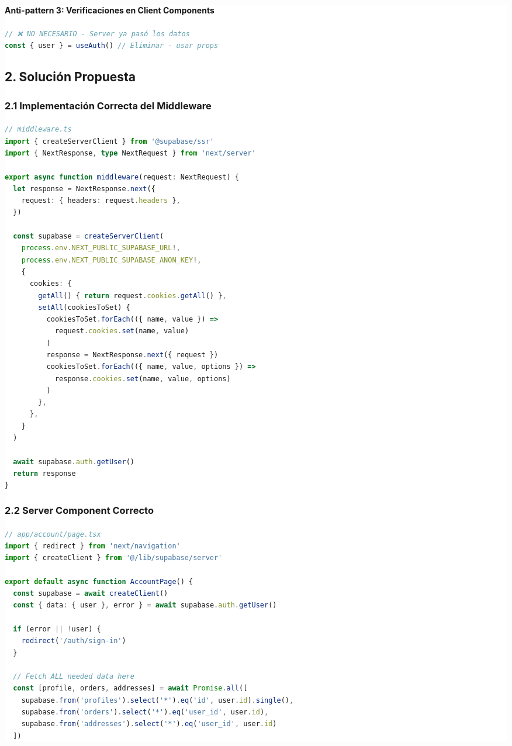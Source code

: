 #### Anti-pattern 3: Verificaciones en Client Components
```typescript
// ❌ NO NECESARIO - Server ya pasó los datos
const { user } = useAuth() // Eliminar - usar props
```

## 2. Solución Propuesta

### 2.1 Implementación Correcta del Middleware
```typescript
// middleware.ts
import { createServerClient } from '@supabase/ssr'
import { NextResponse, type NextRequest } from 'next/server'

export async function middleware(request: NextRequest) {
  let response = NextResponse.next({
    request: { headers: request.headers },
  })

  const supabase = createServerClient(
    process.env.NEXT_PUBLIC_SUPABASE_URL!,
    process.env.NEXT_PUBLIC_SUPABASE_ANON_KEY!,
    {
      cookies: {
        getAll() { return request.cookies.getAll() },
        setAll(cookiesToSet) {
          cookiesToSet.forEach(({ name, value }) =>
            request.cookies.set(name, value)
          )
          response = NextResponse.next({ request })
          cookiesToSet.forEach(({ name, value, options }) =>
            response.cookies.set(name, value, options)
          )
        },
      },
    }
  )

  await supabase.auth.getUser()
  return response
}
```

### 2.2 Server Component Correcto
```typescript
// app/account/page.tsx
import { redirect } from 'next/navigation'
import { createClient } from '@/lib/supabase/server'

export default async function AccountPage() {
  const supabase = await createClient()
  const { data: { user }, error } = await supabase.auth.getUser()

  if (error || !user) {
    redirect('/auth/sign-in')
  }

  // Fetch ALL needed data here
  const [profile, orders, addresses] = await Promise.all([
    supabase.from('profiles').select('*').eq('id', user.id).single(),
    supabase.from('orders').select('*').eq('user_id', user.id),
    supabase.from('addresses').select('*').eq('user_id', user.id)
  ])
```